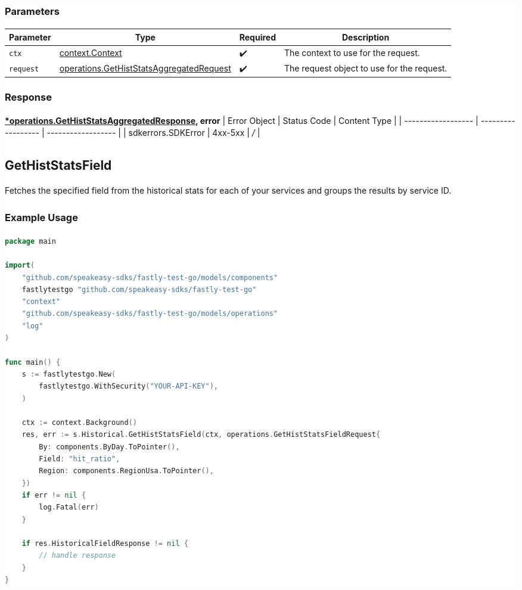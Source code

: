 ### Parameters

| Parameter                                                                                            | Type                                                                                                 | Required                                                                                             | Description                                                                                          |
| ---------------------------------------------------------------------------------------------------- | ---------------------------------------------------------------------------------------------------- | ---------------------------------------------------------------------------------------------------- | ---------------------------------------------------------------------------------------------------- |
| `ctx`                                                                                                | [context.Context](https://pkg.go.dev/context#Context)                                                | :heavy_check_mark:                                                                                   | The context to use for the request.                                                                  |
| `request`                                                                                            | [operations.GetHistStatsAggregatedRequest](../../models/operations/gethiststatsaggregatedrequest.md) | :heavy_check_mark:                                                                                   | The request object to use for the request.                                                           |


### Response

**[*operations.GetHistStatsAggregatedResponse](../../models/operations/gethiststatsaggregatedresponse.md), error**
| Error Object       | Status Code        | Content Type       |
| ------------------ | ------------------ | ------------------ |
| sdkerrors.SDKError | 4xx-5xx            | */*                |

## GetHistStatsField

Fetches the specified field from the historical stats for each of your services and groups the results by service ID.

### Example Usage

```go
package main

import(
	"github.com/speakeasy-sdks/fastly-test-go/models/components"
	fastlytestgo "github.com/speakeasy-sdks/fastly-test-go"
	"context"
	"github.com/speakeasy-sdks/fastly-test-go/models/operations"
	"log"
)

func main() {
    s := fastlytestgo.New(
        fastlytestgo.WithSecurity("YOUR-API-KEY"),
    )

    ctx := context.Background()
    res, err := s.Historical.GetHistStatsField(ctx, operations.GetHistStatsFieldRequest{
        By: components.ByDay.ToPointer(),
        Field: "hit_ratio",
        Region: components.RegionUsa.ToPointer(),
    })
    if err != nil {
        log.Fatal(err)
    }

    if res.HistoricalFieldResponse != nil {
        // handle response
    }
}
```
